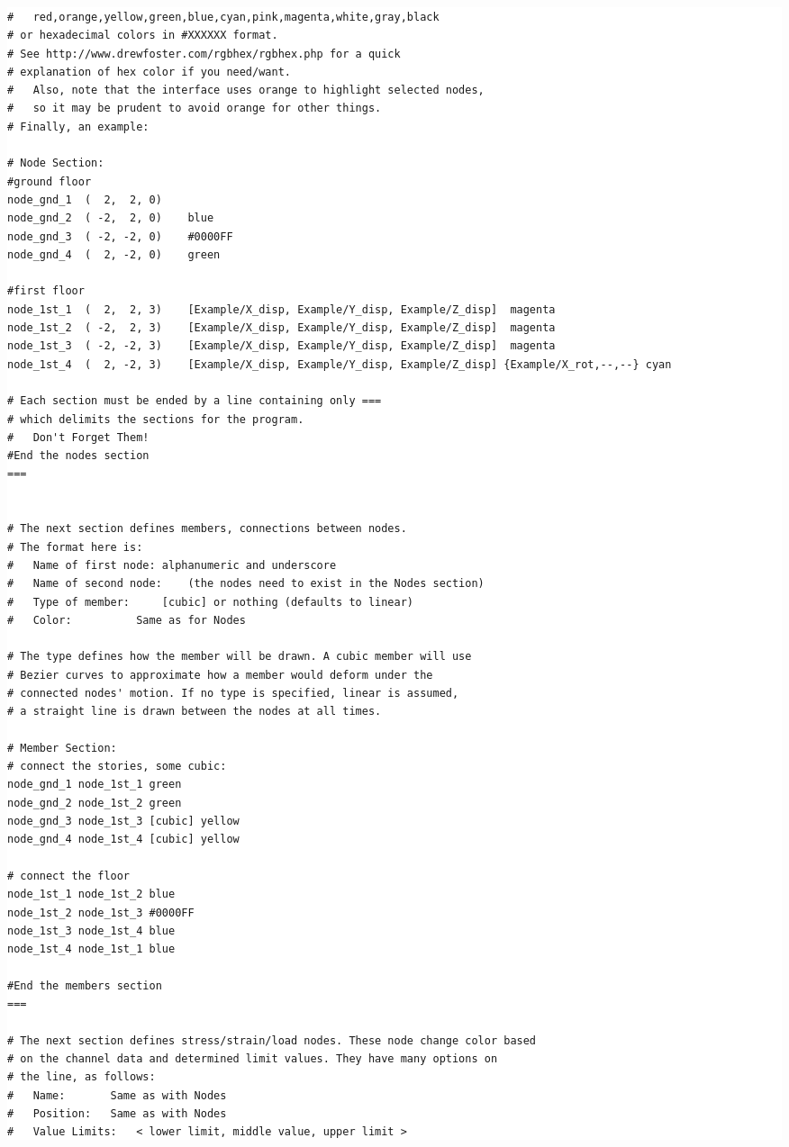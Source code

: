 ```
#	red,orange,yellow,green,blue,cyan,pink,magenta,white,gray,black
# or hexadecimal colors in #XXXXXX format.
# See http://www.drewfoster.com/rgbhex/rgbhex.php for a quick
# explanation of hex color if you need/want.
#	Also, note that the interface uses orange to highlight selected nodes,
#	so it may be prudent to avoid orange for other things.
# Finally, an example:

# Node Section:
#ground floor
node_gnd_1	(  2,  2, 0)
node_gnd_2	( -2,  2, 0)	blue
node_gnd_3	( -2, -2, 0)	#0000FF
node_gnd_4	(  2, -2, 0)	green

#first floor
node_1st_1	(  2,  2, 3)	[Example/X_disp, Example/Y_disp, Example/Z_disp]  magenta
node_1st_2	( -2,  2, 3)	[Example/X_disp, Example/Y_disp, Example/Z_disp]  magenta
node_1st_3	( -2, -2, 3)	[Example/X_disp, Example/Y_disp, Example/Z_disp]  magenta
node_1st_4	(  2, -2, 3)	[Example/X_disp, Example/Y_disp, Example/Z_disp] {Example/X_rot,--,--} cyan

# Each section must be ended by a line containing only ===
# which delimits the sections for the program. 
#	Don't Forget Them!
#End the nodes section
===


# The next section defines members, connections between nodes.
# The format here is:
# 	Name of first node:	alphanumeric and underscore
#	Name of second node:	(the nodes need to exist in the Nodes section)
#	Type of member:		[cubic] or nothing (defaults to linear)
#	Color:			Same as for Nodes

# The type defines how the member will be drawn. A cubic member will use
# Bezier curves to approximate how a member would deform under the
# connected nodes' motion. If no type is specified, linear is assumed,
# a straight line is drawn between the nodes at all times.

# Member Section:
# connect the stories, some cubic:
node_gnd_1 node_1st_1 green
node_gnd_2 node_1st_2 green
node_gnd_3 node_1st_3 [cubic] yellow
node_gnd_4 node_1st_4 [cubic] yellow

# connect the floor
node_1st_1 node_1st_2 blue
node_1st_2 node_1st_3 #0000FF
node_1st_3 node_1st_4 blue
node_1st_4 node_1st_1 blue

#End the members section
===

# The next section defines stress/strain/load nodes. These node change color based
# on the channel data and determined limit values. They have many options on 
# the line, as follows:
#	Name: 		Same as with Nodes
#	Position: 	Same as with Nodes
#	Value Limits:	< lower limit, middle value, upper limit >
```